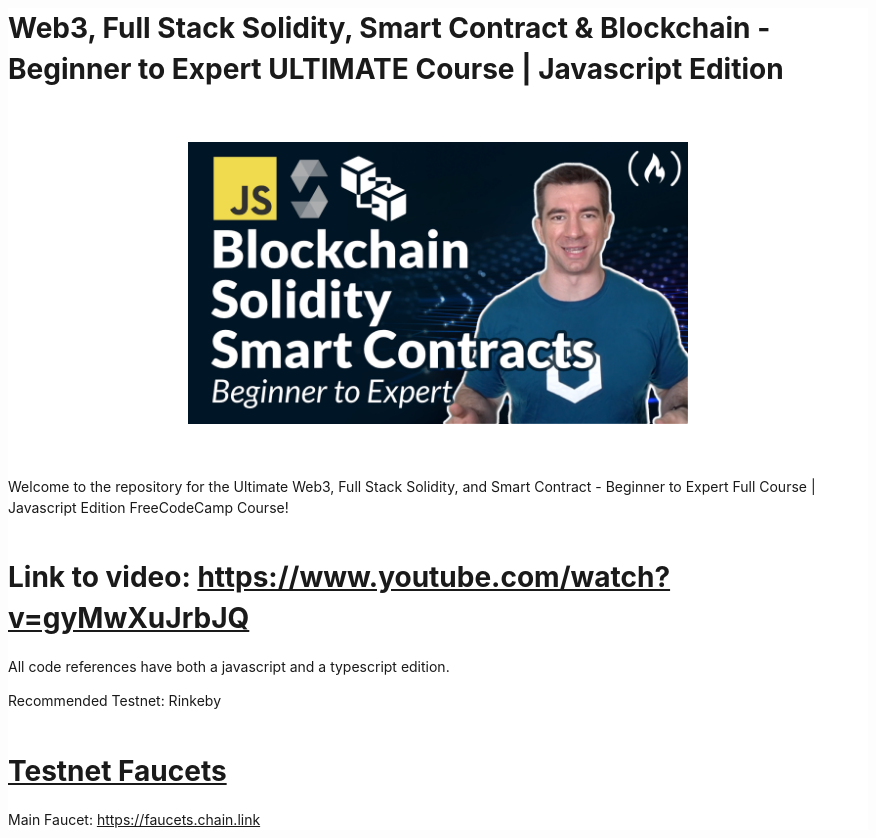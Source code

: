 




# Web3, Full Stack Solidity, Smart Contract & Blockchain - Beginner to Expert ULTIMATE Course | Javascript Edition

<br/>
<p align="center">
<a href="https://www.youtube.com/watch?v=gyMwXuJrbJQ" target="_blank">
<img src="./img/blockchain1.png" width="500" alt="Solidity, Blockchain, and Smart Contract Course – Beginner to Expert Javascript Tutorial">
</a>
</p>
<br/>

Welcome to the repository for the Ultimate Web3, Full Stack Solidity, and Smart Contract - Beginner to Expert Full Course | Javascript Edition FreeCodeCamp Course!

# Link to video: https://www.youtube.com/watch?v=gyMwXuJrbJQ

All code references have both a javascript and a typescript edition.

Recommended Testnet: Rinkeby

# [Testnet Faucets](https://faucets.chain.link)
Main Faucet: https://faucets.chain.link
